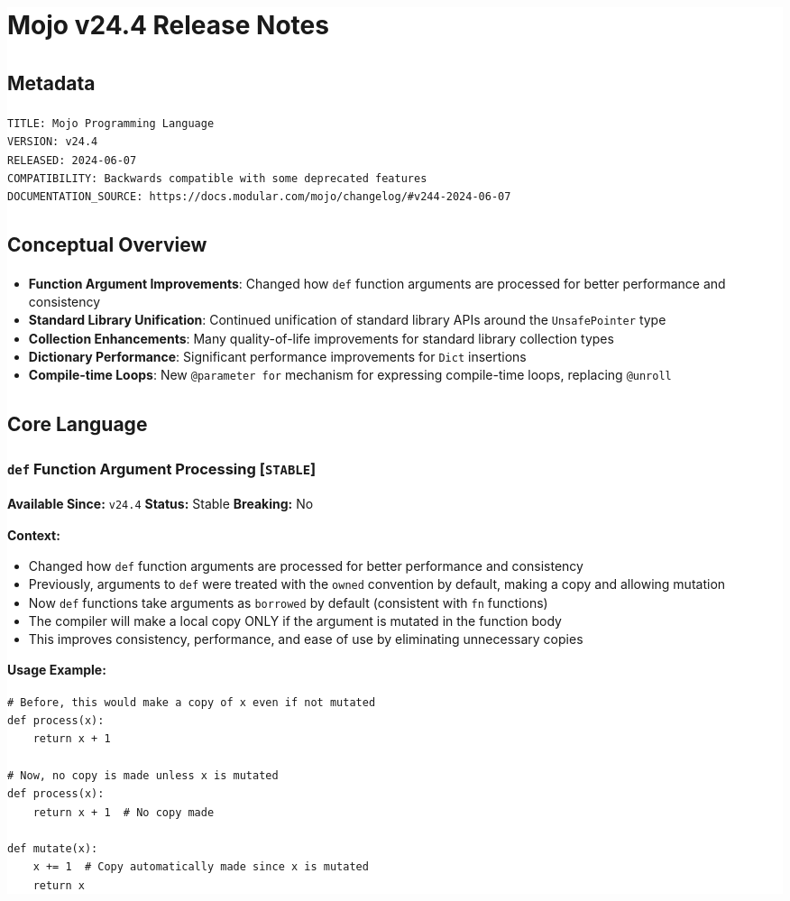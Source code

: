 # Mojo v24.4 Release Notes

## Metadata
```
TITLE: Mojo Programming Language
VERSION: v24.4
RELEASED: 2024-06-07
COMPATIBILITY: Backwards compatible with some deprecated features
DOCUMENTATION_SOURCE: https://docs.modular.com/mojo/changelog/#v244-2024-06-07
```

## Conceptual Overview
- **Function Argument Improvements**: Changed how `def` function arguments are processed for better performance and consistency
- **Standard Library Unification**: Continued unification of standard library APIs around the `UnsafePointer` type
- **Collection Enhancements**: Many quality-of-life improvements for standard library collection types
- **Dictionary Performance**: Significant performance improvements for `Dict` insertions
- **Compile-time Loops**: New `@parameter for` mechanism for expressing compile-time loops, replacing `@unroll`

## Core Language

### `def` Function Argument Processing [`STABLE`]

**Available Since:** `v24.4`
**Status:** Stable
**Breaking:** No

**Context:**
- Changed how `def` function arguments are processed for better performance and consistency
- Previously, arguments to `def` were treated with the `owned` convention by default, making a copy and allowing mutation
- Now `def` functions take arguments as `borrowed` by default (consistent with `fn` functions)
- The compiler will make a local copy ONLY if the argument is mutated in the function body
- This improves consistency, performance, and ease of use by eliminating unnecessary copies

**Usage Example:**
```mojo
# Before, this would make a copy of x even if not mutated
def process(x):
    return x + 1

# Now, no copy is made unless x is mutated
def process(x):
    return x + 1  # No copy made

def mutate(x):
    x += 1  # Copy automatically made since x is mutated
    return x
```
